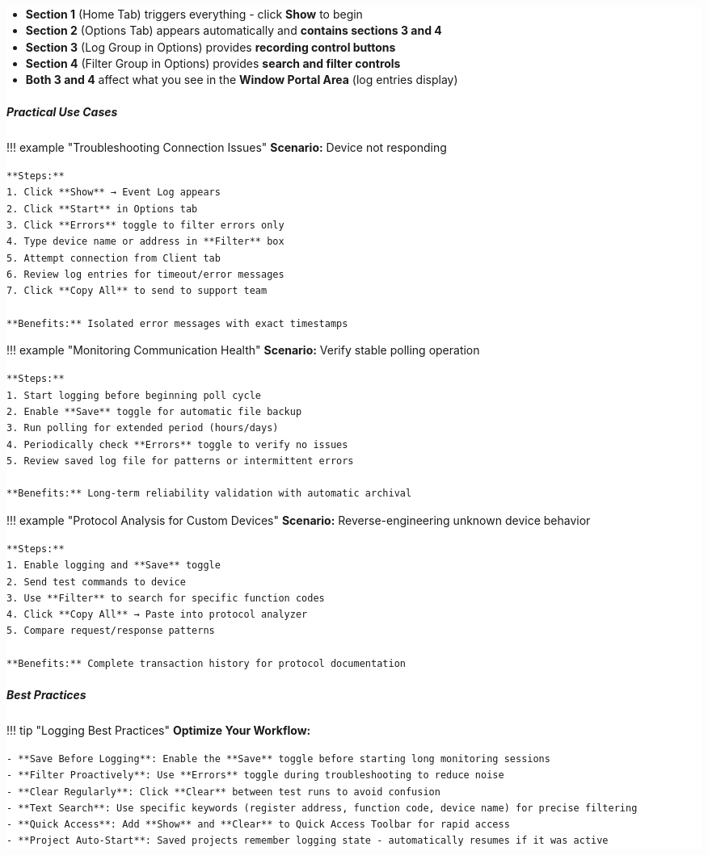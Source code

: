 - **Section 1** (Home Tab) triggers everything - click **Show** to begin
- **Section 2** (Options Tab) appears automatically and **contains sections 3 and 4**
- **Section 3** (Log Group in Options) provides **recording control buttons**
- **Section 4** (Filter Group in Options) provides **search and filter controls**
- **Both 3 and 4** affect what you see in the **Window Portal Area** (log entries display)

##### Practical Use Cases

!!! example "Troubleshooting Connection Issues"
    **Scenario:** Device not responding
    
    **Steps:**
    1. Click **Show** → Event Log appears
    2. Click **Start** in Options tab
    3. Click **Errors** toggle to filter errors only
    4. Type device name or address in **Filter** box
    5. Attempt connection from Client tab
    6. Review log entries for timeout/error messages
    7. Click **Copy All** to send to support team
    
    **Benefits:** Isolated error messages with exact timestamps

!!! example "Monitoring Communication Health"
    **Scenario:** Verify stable polling operation
    
    **Steps:**
    1. Start logging before beginning poll cycle
    2. Enable **Save** toggle for automatic file backup
    3. Run polling for extended period (hours/days)
    4. Periodically check **Errors** toggle to verify no issues
    5. Review saved log file for patterns or intermittent errors
    
    **Benefits:** Long-term reliability validation with automatic archival

!!! example "Protocol Analysis for Custom Devices"
    **Scenario:** Reverse-engineering unknown device behavior
    
    **Steps:**
    1. Enable logging and **Save** toggle
    2. Send test commands to device
    3. Use **Filter** to search for specific function codes
    4. Click **Copy All** → Paste into protocol analyzer
    5. Compare request/response patterns
    
    **Benefits:** Complete transaction history for protocol documentation

##### Best Practices

!!! tip "Logging Best Practices"
    **Optimize Your Workflow:**
    
    - **Save Before Logging**: Enable the **Save** toggle before starting long monitoring sessions
    - **Filter Proactively**: Use **Errors** toggle during troubleshooting to reduce noise
    - **Clear Regularly**: Click **Clear** between test runs to avoid confusion
    - **Text Search**: Use specific keywords (register address, function code, device name) for precise filtering
    - **Quick Access**: Add **Show** and **Clear** to Quick Access Toolbar for rapid access
    - **Project Auto-Start**: Saved projects remember logging state - automatically resumes if it was active
